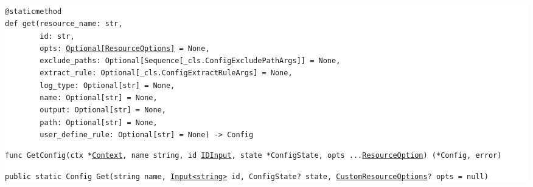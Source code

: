 <div>
<pulumi-choosable type="language" values="python">
<div class="highlight"><pre class="chroma"><code class="language-python" data-lang="python"><span class=nd>@staticmethod</span>
<span class="k">def </span><span class="nf">get</span><span class="p">(</span><span class="nx">resource_name</span><span class="p">:</span> <span class="nx">str</span><span class="p">,</span>
        <span class="nx">id</span><span class="p">:</span> <span class="nx">str</span><span class="p">,</span>
        <span class="nx">opts</span><span class="p">:</span> <span class="nx"><a href="/docs/reference/pkg/python/pulumi/#pulumi.ResourceOptions">Optional[ResourceOptions]</a></span> = None<span class="p">,</span>
        <span class="nx">exclude_paths</span><span class="p">:</span> <span class="nx">Optional[Sequence[_cls.ConfigExcludePathArgs]]</span> = None<span class="p">,</span>
        <span class="nx">extract_rule</span><span class="p">:</span> <span class="nx">Optional[_cls.ConfigExtractRuleArgs]</span> = None<span class="p">,</span>
        <span class="nx">log_type</span><span class="p">:</span> <span class="nx">Optional[str]</span> = None<span class="p">,</span>
        <span class="nx">name</span><span class="p">:</span> <span class="nx">Optional[str]</span> = None<span class="p">,</span>
        <span class="nx">output</span><span class="p">:</span> <span class="nx">Optional[str]</span> = None<span class="p">,</span>
        <span class="nx">path</span><span class="p">:</span> <span class="nx">Optional[str]</span> = None<span class="p">,</span>
        <span class="nx">user_define_rule</span><span class="p">:</span> <span class="nx">Optional[str]</span> = None<span class="p">) -&gt;</span> Config</code></pre></div>
</pulumi-choosable>
</div>

<div>
<pulumi-choosable type="language" values="go">
<div class="highlight"><pre class="chroma"><code class="language-go" data-lang="go"><span class="k">func </span>GetConfig<span class="p">(</span><span class="nx">ctx</span><span class="p"> *</span><span class="nx"><a href="https://pkg.go.dev/github.com/pulumi/pulumi/sdk/v3/go/pulumi?tab=doc#Context">Context</a></span><span class="p">,</span> <span class="nx">name</span><span class="p"> </span><span class="nx">string</span><span class="p">,</span> <span class="nx">id</span><span class="p"> </span><span class="nx"><a href="https://pkg.go.dev/github.com/pulumi/pulumi/sdk/v3/go/pulumi?tab=doc#IDInput">IDInput</a></span><span class="p">,</span> <span class="nx">state</span><span class="p"> *</span><span class="nx">ConfigState</span><span class="p">,</span> <span class="nx">opts</span><span class="p"> ...</span><span class="nx"><a href="https://pkg.go.dev/github.com/pulumi/pulumi/sdk/v3/go/pulumi?tab=doc#ResourceOption">ResourceOption</a></span><span class="p">) (*<span class="nx">Config</span>, error)</span></code></pre></div>
</pulumi-choosable>
</div>

<div>
<pulumi-choosable type="language" values="csharp">
<div class="highlight"><pre class="chroma"><code class="language-csharp" data-lang="csharp"><span class="k">public static </span><span class="nx">Config</span><span class="nf"> Get</span><span class="p">(</span><span class="nx">string</span><span class="p"> </span><span class="nx">name<span class="p">,</span> <span class="nx"><a href="/docs/reference/pkg/dotnet/Pulumi/Pulumi.Input-1.html">Input&lt;string&gt;</a></span><span class="p"> </span><span class="nx">id<span class="p">,</span> <span class="nx">ConfigState</span><span class="p">? </span><span class="nx">state<span class="p">,</span> <span class="nx"><a href="/docs/reference/pkg/dotnet/Pulumi/Pulumi.CustomResourceOptions.html">CustomResourceOptions</a></span><span class="p">? </span><span class="nx">opts = null<span class="p">)</span></code></pre></div>
</pulumi-choosable>
</div>
